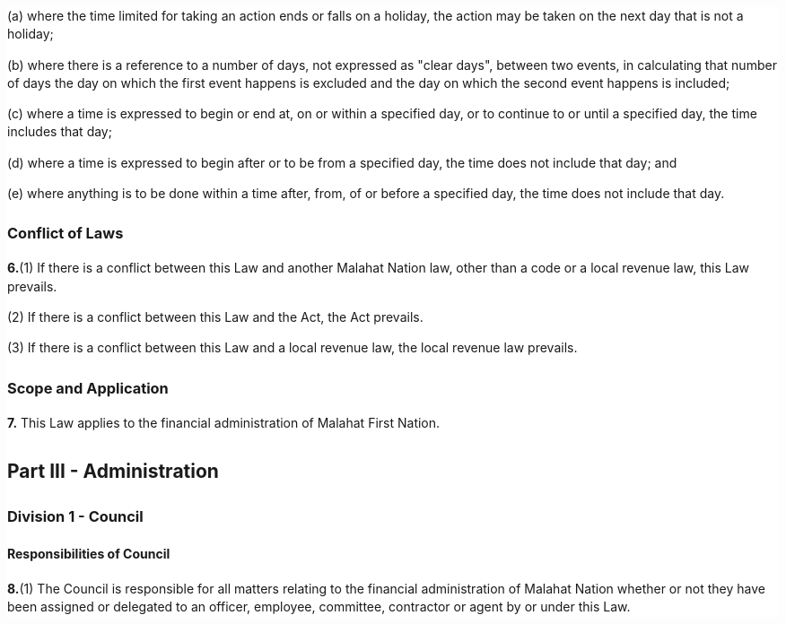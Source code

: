 
(a)   where the time limited for taking an action ends or falls on a holiday, the action may be taken on the next day that is not a holiday;



(b)   where there is a reference to a number of days, not expressed as "clear days", between two events, in calculating that number of days the day on which the first event happens is excluded and the day on which the second event happens is included;



(c)   where a time is expressed to begin or end at, on or within a specified day, or to continue to or until a specified day, the time includes that day;



(d)   where a time is expressed to begin after or to be from a specified day, the time does not include that day; and



(e)   where anything is to be done within a time after, from, of or before a specified day, the time does not include that day.



### Conflict of Laws



**6.**(1) If there is a conflict between this Law and another Malahat Nation law, other than a code or a local revenue law, this Law prevails.



(2)   If there is a conflict between this Law and the Act, the Act prevails.



(3)   If there is a conflict between this Law and a local revenue law, the local revenue law prevails.



### Scope and Application



**7.**     This Law applies to the financial administration of Malahat First Nation.



## Part III - Administration



### Division 1 - Council



#### Responsibilities of Council



**8.**(1) The Council is responsible for all matters relating to the financial administration of Malahat Nation whether or not they have been assigned or delegated to an officer, employee, committee, contractor or agent by or under this Law.
